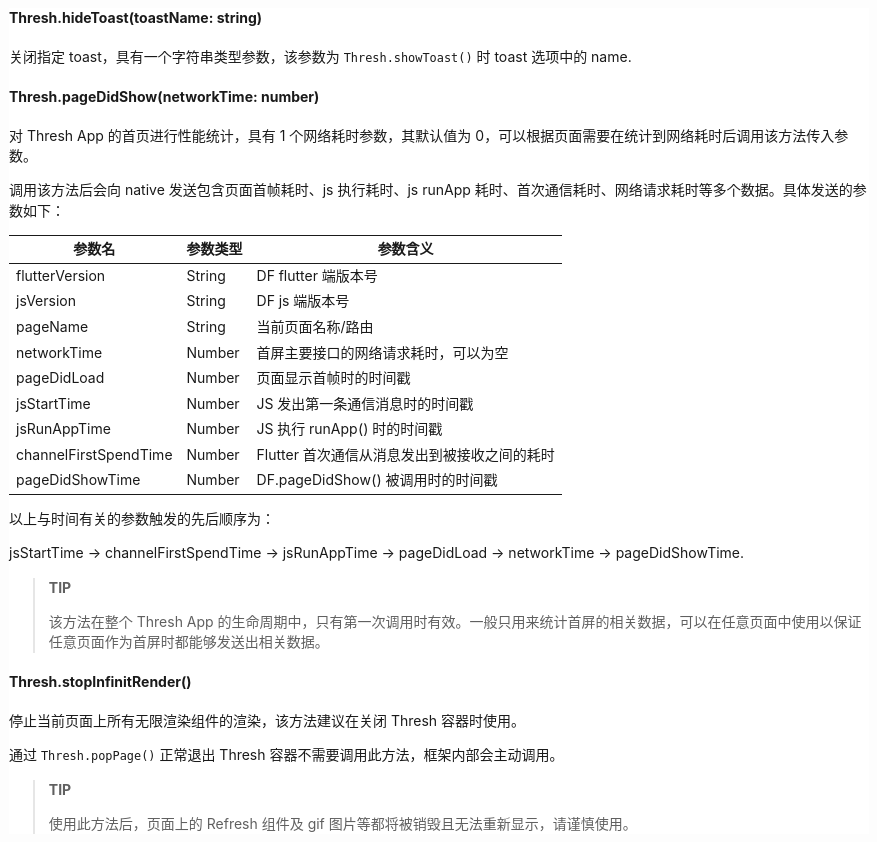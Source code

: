 

#### Thresh.hideToast(toastName: string)

关闭指定 toast，具有一个字符串类型参数，该参数为 `Thresh.showToast()` 时 toast 选项中的 name.



#### Thresh.pageDidShow(networkTime: number)

对 Thresh App 的首页进行性能统计，具有 1 个网络耗时参数，其默认值为 0，可以根据页面需要在统计到网络耗时后调用该方法传入参数。

调用该方法后会向 native 发送包含页面首帧耗时、js 执行耗时、js runApp 耗时、首次通信耗时、网络请求耗时等多个数据。具体发送的参数如下：

| 参数名                | 参数类型 | 参数含义                                     |
| --------------------- | -------- | -------------------------------------------- |
| flutterVersion        | String   | DF flutter 端版本号                          |
| jsVersion             | String   | DF js 端版本号                               |
| pageName              | String   | 当前页面名称/路由                            |
| networkTime           | Number   | 首屏主要接口的网络请求耗时，可以为空         |
| pageDidLoad           | Number   | 页面显示首帧时的时间戳                       |
| jsStartTime           | Number   | JS 发出第一条通信消息时的时间戳              |
| jsRunAppTime          | Number   | JS 执行 runApp() 时的时间戳                  |
| channelFirstSpendTime | Number   | Flutter 首次通信从消息发出到被接收之间的耗时 |
| pageDidShowTime       | Number   | DF.pageDidShow() 被调用时的时间戳            |

以上与时间有关的参数触发的先后顺序为：

jsStartTime -> channelFirstSpendTime -> jsRunAppTime -> pageDidLoad -> networkTime -> pageDidShowTime.

> **TIP**
>
> 该方法在整个 Thresh App 的生命周期中，只有第一次调用时有效。一般只用来统计首屏的相关数据，可以在任意页面中使用以保证任意页面作为首屏时都能够发送出相关数据。



#### Thresh.stopInfinitRender()

停止当前页面上所有无限渲染组件的渲染，该方法建议在关闭 Thresh 容器时使用。

通过 `Thresh.popPage()` 正常退出 Thresh 容器不需要调用此方法，框架内部会主动调用。

> **TIP**
>
> 使用此方法后，页面上的 Refresh 组件及 gif 图片等都将被销毁且无法重新显示，请谨慎使用。













